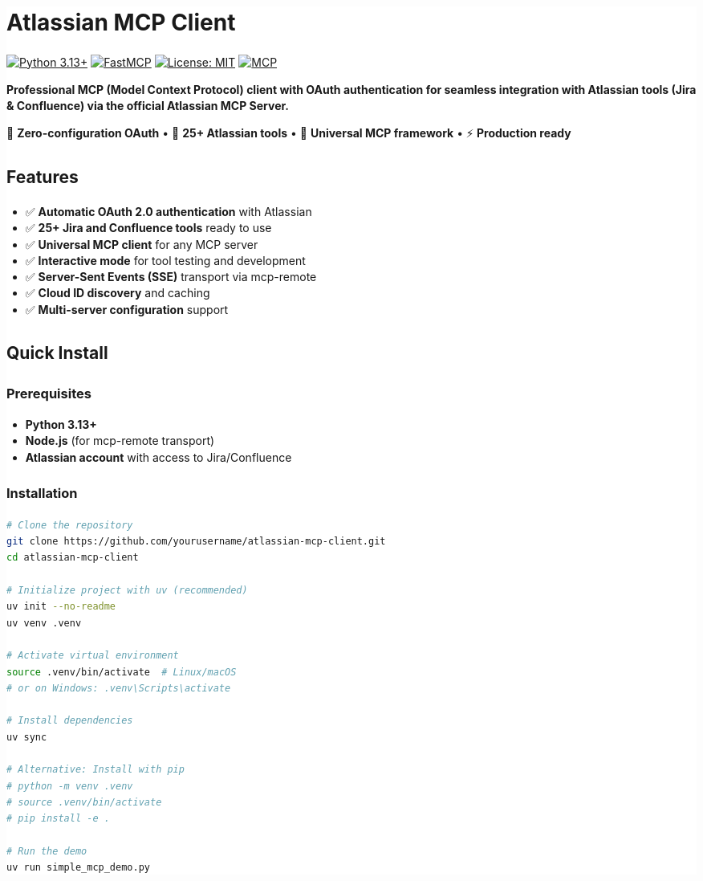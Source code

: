 # Atlassian MCP Client

[![Python 3.13+](https://img.shields.io/badge/python-3.13+-blue.svg)](https://www.python.org/downloads/)
[![FastMCP](https://img.shields.io/badge/FastMCP-2.9.2+-green.svg)](https://github.com/jlowin/fastmcp)
[![License: MIT](https://img.shields.io/badge/License-MIT-yellow.svg)](https://opensource.org/licenses/MIT)
[![MCP](https://img.shields.io/badge/Model_Context_Protocol-compatible-purple.svg)](https://modelcontextprotocol.io/)

**Professional MCP (Model Context Protocol) client with OAuth authentication for seamless integration with Atlassian tools (Jira & Confluence) via the official Atlassian MCP Server.**

🚀 **Zero-configuration OAuth** • 🔧 **25+ Atlassian tools** • 📡 **Universal MCP framework** • ⚡ **Production ready**

## Features

- ✅ **Automatic OAuth 2.0 authentication** with Atlassian
- ✅ **25+ Jira and Confluence tools** ready to use
- ✅ **Universal MCP client** for any MCP server
- ✅ **Interactive mode** for tool testing and development
- ✅ **Server-Sent Events (SSE)** transport via mcp-remote
- ✅ **Cloud ID discovery** and caching
- ✅ **Multi-server configuration** support

## Quick Install

### Prerequisites

- **Python 3.13+**
- **Node.js** (for mcp-remote transport)
- **Atlassian account** with access to Jira/Confluence

### Installation

```bash
# Clone the repository
git clone https://github.com/yourusername/atlassian-mcp-client.git
cd atlassian-mcp-client

# Initialize project with uv (recommended)
uv init --no-readme
uv venv .venv

# Activate virtual environment
source .venv/bin/activate  # Linux/macOS
# or on Windows: .venv\Scripts\activate

# Install dependencies
uv sync

# Alternative: Install with pip
# python -m venv .venv
# source .venv/bin/activate
# pip install -e .

# Run the demo
uv run simple_mcp_demo.py
```
